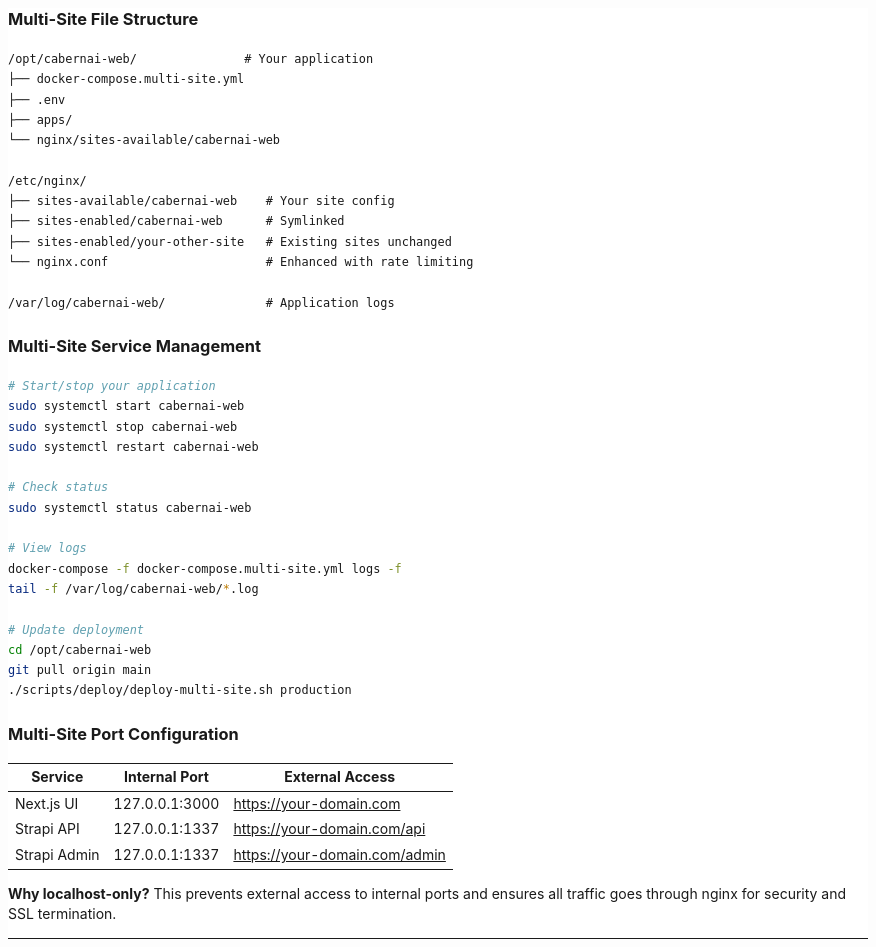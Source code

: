 ### Multi-Site File Structure

```
/opt/cabernai-web/               # Your application
├── docker-compose.multi-site.yml
├── .env
├── apps/
└── nginx/sites-available/cabernai-web

/etc/nginx/
├── sites-available/cabernai-web    # Your site config
├── sites-enabled/cabernai-web      # Symlinked
├── sites-enabled/your-other-site   # Existing sites unchanged
└── nginx.conf                      # Enhanced with rate limiting

/var/log/cabernai-web/              # Application logs
```

### Multi-Site Service Management

```bash
# Start/stop your application
sudo systemctl start cabernai-web
sudo systemctl stop cabernai-web
sudo systemctl restart cabernai-web

# Check status
sudo systemctl status cabernai-web

# View logs
docker-compose -f docker-compose.multi-site.yml logs -f
tail -f /var/log/cabernai-web/*.log

# Update deployment
cd /opt/cabernai-web
git pull origin main
./scripts/deploy/deploy-multi-site.sh production
```

### Multi-Site Port Configuration

| Service      | Internal Port  | External Access               |
| ------------ | -------------- | ----------------------------- |
| Next.js UI   | 127.0.0.1:3000 | https://your-domain.com       |
| Strapi API   | 127.0.0.1:1337 | https://your-domain.com/api   |
| Strapi Admin | 127.0.0.1:1337 | https://your-domain.com/admin |

**Why localhost-only?** This prevents external access to internal ports and ensures all traffic goes through nginx for security and SSL termination.

---
